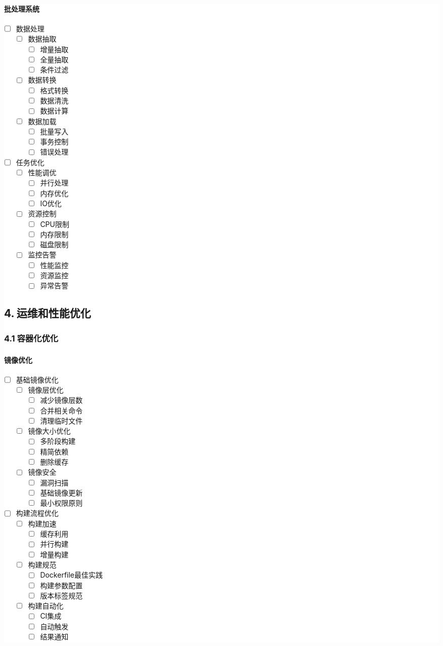 #### 批处理系统
- [ ] 数据处理
  - [ ] 数据抽取
    - [ ] 增量抽取
    - [ ] 全量抽取
    - [ ] 条件过滤
  - [ ] 数据转换
    - [ ] 格式转换
    - [ ] 数据清洗
    - [ ] 数据计算
  - [ ] 数据加载
    - [ ] 批量写入
    - [ ] 事务控制
    - [ ] 错误处理
- [ ] 任务优化
  - [ ] 性能调优
    - [ ] 并行处理
    - [ ] 内存优化
    - [ ] IO优化
  - [ ] 资源控制
    - [ ] CPU限制
    - [ ] 内存限制
    - [ ] 磁盘限制
  - [ ] 监控告警
    - [ ] 性能监控
    - [ ] 资源监控
    - [ ] 异常告警

## 4. 运维和性能优化

### 4.1 容器化优化
#### 镜像优化
- [ ] 基础镜像优化
  - [ ] 镜像层优化
    - [ ] 减少镜像层数
    - [ ] 合并相关命令
    - [ ] 清理临时文件
  - [ ] 镜像大小优化
    - [ ] 多阶段构建
    - [ ] 精简依赖
    - [ ] 删除缓存
  - [ ] 镜像安全
    - [ ] 漏洞扫描
    - [ ] 基础镜像更新
    - [ ] 最小权限原则
- [ ] 构建流程优化
  - [ ] 构建加速
    - [ ] 缓存利用
    - [ ] 并行构建
    - [ ] 增量构建
  - [ ] 构建规范
    - [ ] Dockerfile最佳实践
    - [ ] 构建参数配置
    - [ ] 版本标签规范
  - [ ] 构建自动化
    - [ ] CI集成
    - [ ] 自动触发
    - [ ] 结果通知
